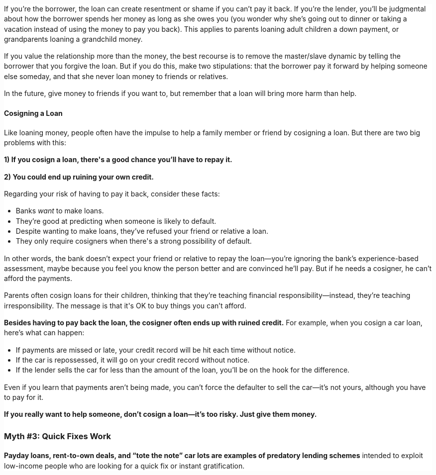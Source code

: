 If you’re the borrower, the loan can create resentment or shame if you can’t pay it back. If you’re the lender, you’ll be judgmental about how the borrower spends her money as long as she owes you (you wonder why she’s going out to dinner or taking a vacation instead of using the money to pay you back). This applies to parents loaning adult children a down payment, or grandparents loaning a grandchild money.

If you value the relationship more than the money, the best recourse is to remove the master/slave dynamic by telling the borrower that you forgive the loan. But if you do this, make two stipulations: that the borrower pay it forward by helping someone else someday, and that she never loan money to friends or relatives.

In the future, give money to friends if you want to, but remember that a loan will bring more harm than help.

#### Cosigning a Loan

Like loaning money, people often have the impulse to help a family member or friend by cosigning a loan. But there are two big problems with this:

**1) If you cosign a loan, there's a good chance you’ll have to repay it.**

**2) You could end up ruining your own credit.**

Regarding your risk of having to pay it back, consider these facts:

  * Banks _want_ to make loans.
  * They’re good at predicting when someone is likely to default.
  * Despite wanting to make loans, they’ve refused your friend or relative a loan.
  * They only require cosigners when there's a strong possibility of default.



In other words, the bank doesn’t expect your friend or relative to repay the loan—you’re ignoring the bank’s experience-based assessment, maybe because you feel you know the person better and are convinced he’ll pay. But if he needs a cosigner, he can’t afford the payments.

Parents often cosign loans for their children, thinking that they’re teaching financial responsibility—instead, they’re teaching irresponsibility. The message is that it's OK to buy things you can’t afford.

**Besides having to pay back the loan, the cosigner often ends up with ruined credit.** For example, when you cosign a car loan, here’s what can happen:

  * If payments are missed or late, your credit record will be hit each time without notice.
  * If the car is repossessed, it will go on your credit record without notice.
  * If the lender sells the car for less than the amount of the loan, you’ll be on the hook for the difference.



Even if you learn that payments aren’t being made, you can’t force the defaulter to sell the car—it’s not yours, although you have to pay for it.

**If you really want to help someone, don’t cosign a loan—it’s too risky. Just give them money.**

### Myth #3: Quick Fixes Work

**Payday loans, rent-to-own deals, and “tote the note” car lots are examples of predatory lending schemes** intended to exploit low-income people who are looking for a quick fix or instant gratification.
